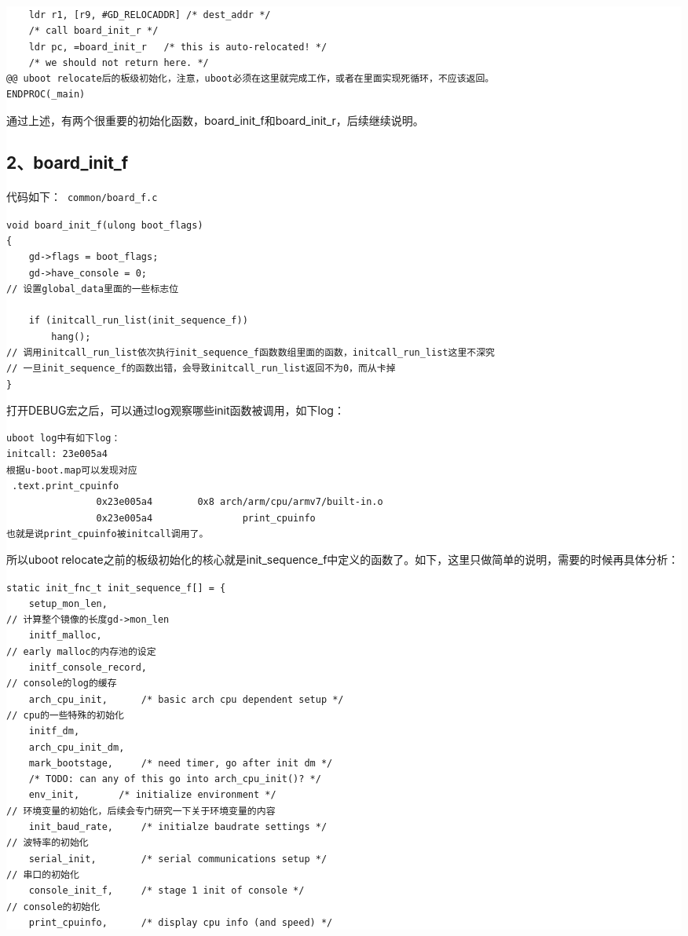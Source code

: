 ```
    ldr r1, [r9, #GD_RELOCADDR] /* dest_addr */
    /* call board_init_r */
    ldr pc, =board_init_r   /* this is auto-relocated! */
    /* we should not return here. */
@@ uboot relocate后的板级初始化，注意，uboot必须在这里就完成工作，或者在里面实现死循环，不应该返回。
ENDPROC(_main)
```

通过上述，有两个很重要的初始化函数，board_init_f和board_init_r，后续继续说明。

## 2、board_init_f

代码如下： 
`common/board_f.c`

```
void board_init_f(ulong boot_flags)
{
    gd->flags = boot_flags;
    gd->have_console = 0;
// 设置global_data里面的一些标志位

    if (initcall_run_list(init_sequence_f))
        hang();
// 调用initcall_run_list依次执行init_sequence_f函数数组里面的函数，initcall_run_list这里不深究
// 一旦init_sequence_f的函数出错，会导致initcall_run_list返回不为0，而从卡掉
}
```

打开DEBUG宏之后，可以通过log观察哪些init函数被调用，如下log：

```
uboot log中有如下log：
initcall: 23e005a4
根据u-boot.map可以发现对应
 .text.print_cpuinfo
                0x23e005a4        0x8 arch/arm/cpu/armv7/built-in.o
                0x23e005a4                print_cpuinfo
也就是说print_cpuinfo被initcall调用了。
```

所以uboot relocate之前的板级初始化的核心就是init_sequence_f中定义的函数了。如下，这里只做简单的说明，需要的时候再具体分析：

```
static init_fnc_t init_sequence_f[] = {
    setup_mon_len,
// 计算整个镜像的长度gd->mon_len
    initf_malloc,
// early malloc的内存池的设定
    initf_console_record,
// console的log的缓存
    arch_cpu_init,      /* basic arch cpu dependent setup */
// cpu的一些特殊的初始化
    initf_dm,
    arch_cpu_init_dm,
    mark_bootstage,     /* need timer, go after init dm */
    /* TODO: can any of this go into arch_cpu_init()? */
    env_init,       /* initialize environment */
// 环境变量的初始化，后续会专门研究一下关于环境变量的内容
    init_baud_rate,     /* initialze baudrate settings */
// 波特率的初始化
    serial_init,        /* serial communications setup */
// 串口的初始化
    console_init_f,     /* stage 1 init of console */
// console的初始化
    print_cpuinfo,      /* display cpu info (and speed) */
```